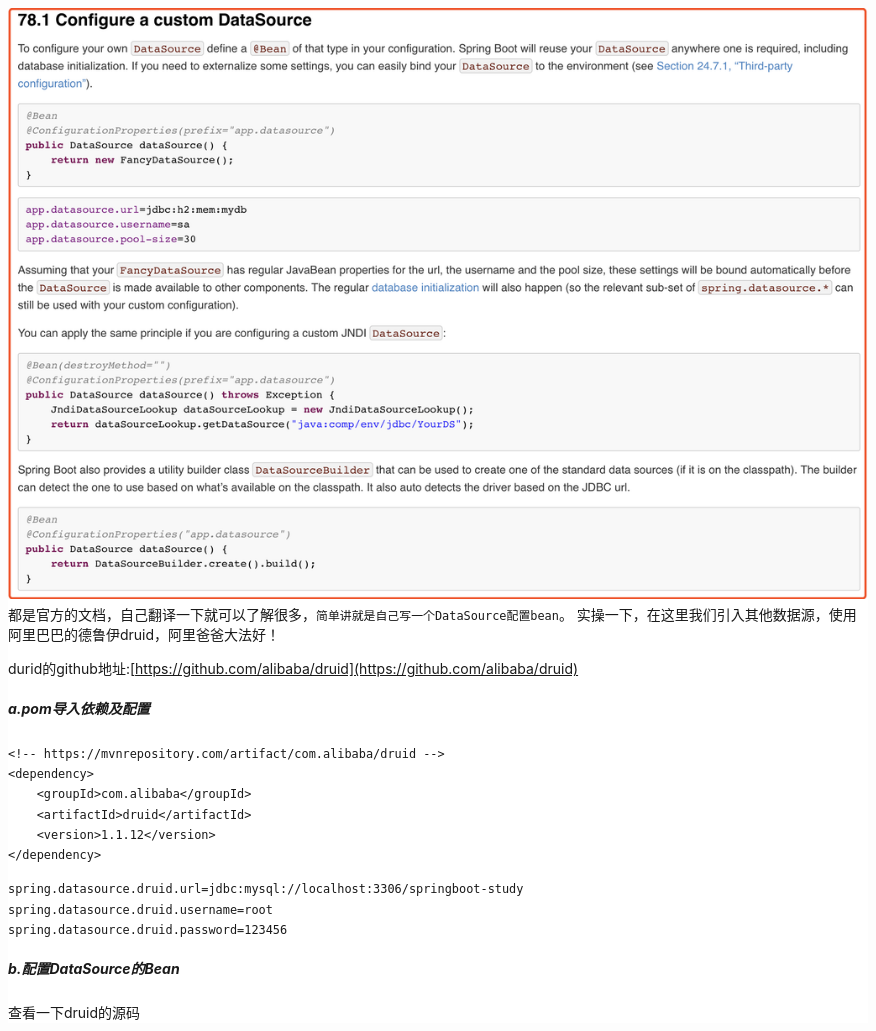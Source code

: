 ![image](./image/31C14427-AD0B-46EB-B9B7-C7F36AF42F52.png)
都是官方的文档，自己翻译一下就可以了解很多，`简单讲就是自己写一个DataSource配置bean`。
实操一下，在这里我们引入其他数据源，使用阿里巴巴的德鲁伊druid，阿里爸爸大法好！

durid的github地址:[https://github.com/alibaba/druid](https://github.com/alibaba/druid)
##### a.pom导入依赖及配置
```
<!-- https://mvnrepository.com/artifact/com.alibaba/druid -->
<dependency>
    <groupId>com.alibaba</groupId>
    <artifactId>druid</artifactId>
    <version>1.1.12</version>
</dependency>
```
```
spring.datasource.druid.url=jdbc:mysql://localhost:3306/springboot-study
spring.datasource.druid.username=root
spring.datasource.druid.password=123456
```
##### b.配置DataSource的Bean
查看一下druid的源码
